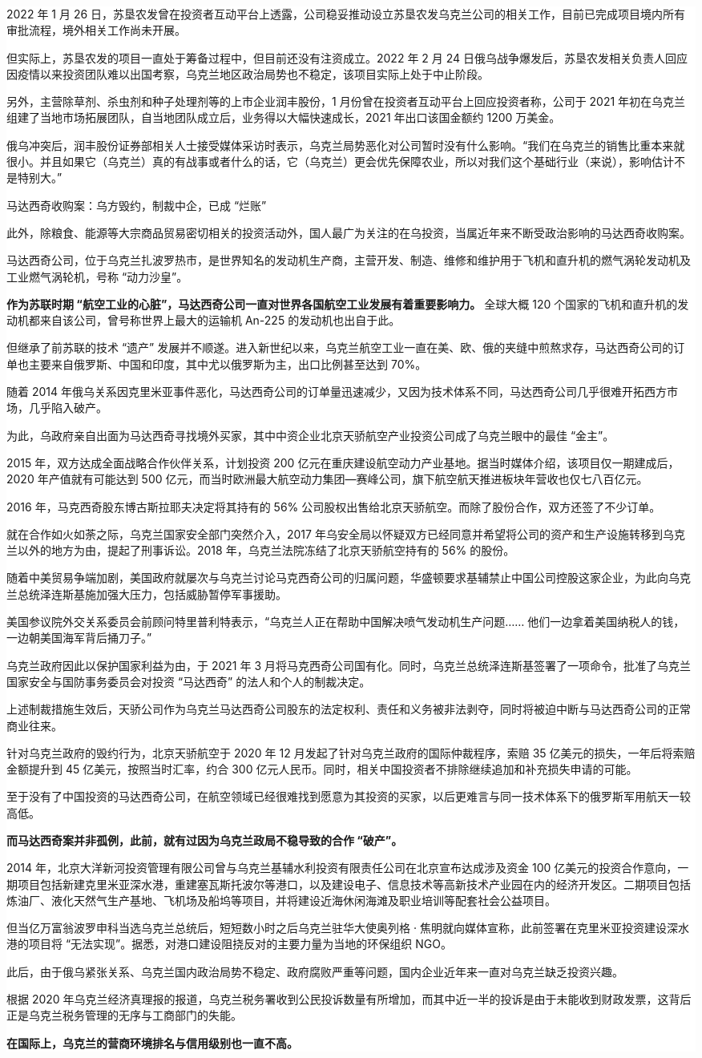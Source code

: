 2022 年 1 月 26 日，苏垦农发曾在投资者互动平台上透露，公司稳妥推动设立苏垦农发乌克兰公司的相关工作，目前已完成项目境内所有审批流程，境外相关工作尚未开展。

但实际上，苏垦农发的项目一直处于筹备过程中，但目前还没有注资成立。2022 年 2 月 24 日俄乌战争爆发后，苏垦农发相关负责人回应因疫情以来投资团队难以出国考察，乌克兰地区政治局势也不稳定，该项目实际上处于中止阶段。

另外，主营除草剂、杀虫剂和种子处理剂等的上市企业润丰股份，1 月份曾在投资者互动平台上回应投资者称，公司于 2021 年初在乌克兰组建了当地市场拓展团队，自当地团队成立后，业务得以大幅快速成长，2021 年出口该国金额约 1200 万美金。

俄乌冲突后，润丰股份证券部相关人士接受媒体采访时表示，乌克兰局势恶化对公司暂时没有什么影响。“我们在乌克兰的销售比重本来就很小。并且如果它（乌克兰）真的有战事或者什么的话，它（乌克兰）更会优先保障农业，所以对我们这个基础行业（来说），影响估计不是特别大。”

马达西奇收购案：乌方毁约，制裁中企，已成 “烂账”

此外，除粮食、能源等大宗商品贸易密切相关的投资活动外，国人最广为关注的在乌投资，当属近年来不断受政治影响的马达西奇收购案。

马达西奇公司，位于乌克兰扎波罗热市，是世界知名的发动机生产商，主营开发、制造、维修和维护用于飞机和直升机的燃气涡轮发动机及工业燃气涡轮机，号称 “动力沙皇”。

**作为苏联时期 “航空工业的心脏”，马达西奇公司一直对世界各国航空工业发展有着重要影响力。** 全球大概 120 个国家的飞机和直升机的发动机都来自该公司，曾号称世界上最大的运输机 An-225 的发动机也出自于此。

但继承了前苏联的技术 “遗产” 发展并不顺遂。进入新世纪以来，乌克兰航空工业一直在美、欧、俄的夹缝中煎熬求存，马达西奇公司的订单也主要来自俄罗斯、中国和印度，其中尤以俄罗斯为主，出口比例甚至达到 70%。

随着 2014 年俄乌关系因克里米亚事件恶化，马达西奇公司的订单量迅速减少，又因为技术体系不同，马达西奇公司几乎很难开拓西方市场，几乎陷入破产。

为此，乌政府亲自出面为马达西奇寻找境外买家，其中中资企业北京天骄航空产业投资公司成了乌克兰眼中的最佳 “金主”。

2015 年，双方达成全面战略合作伙伴关系，计划投资 200 亿元在重庆建设航空动力产业基地。据当时媒体介绍，该项目仅一期建成后，2020 年产值就有可能达到 500 亿元，而当时欧洲最大航空动力集团—赛峰公司，旗下航空航天推进板块年营收也仅七八百亿元。

2016 年，马克西奇股东博古斯拉耶夫决定将其持有的 56% 公司股权出售给北京天骄航空。而除了股份合作，双方还签了不少订单。

就在合作如火如荼之际，乌克兰国家安全部门突然介入，2017 年乌安全局以怀疑双方已经同意并希望将公司的资产和生产设施转移到乌克兰以外的地方为由，提起了刑事诉讼。2018 年，乌克兰法院冻结了北京天骄航空持有的 56% 的股份。

随着中美贸易争端加剧，美国政府就屡次与乌克兰讨论马克西奇公司的归属问题，华盛顿要求基辅禁止中国公司控股这家企业，为此向乌克兰总统泽连斯基施加强大压力，包括威胁暂停军事援助。

美国参议院外交关系委员会前顾问特里普利特表示，“乌克兰人正在帮助中国解决喷气发动机生产问题…… 他们一边拿着美国纳税人的钱，一边朝美国海军背后捅刀子。”

乌克兰政府因此以保护国家利益为由，于 2021 年 3 月将马克西奇公司国有化。同时，乌克兰总统泽连斯基签署了一项命令，批准了乌克兰国家安全与国防事务委员会对投资 “马达西奇” 的法人和个人的制裁决定。

上述制裁措施生效后，天骄公司作为乌克兰马达西奇公司股东的法定权利、责任和义务被非法剥夺，同时将被迫中断与马达西奇公司的正常商业往来。

针对乌克兰政府的毁约行为，北京天骄航空于 2020 年 12 月发起了针对乌克兰政府的国际仲裁程序，索赔 35 亿美元的损失，一年后将索赔金额提升到 45 亿美元，按照当时汇率，约合 300 亿元人民币。同时，相关中国投资者不排除继续追加和补充损失申请的可能。

至于没有了中国投资的马达西奇公司，在航空领域已经很难找到愿意为其投资的买家，以后更难言与同一技术体系下的俄罗斯军用航天一较高低。

**而马达西奇案并非孤例，此前，就有过因为乌克兰政局不稳导致的合作 “破产”。** 

2014 年，北京大洋新河投资管理有限公司曾与乌克兰基辅水利投资有限责任公司在北京宣布达成涉及资金 100 亿美元的投资合作意向，一期项目包括新建克里米亚深水港，重建塞瓦斯托波尔等港口，以及建设电子、信息技术等高新技术产业园在内的经济开发区。二期项目包括炼油厂、液化天然气生产基地、飞机场及船坞等项目，并将建设近海休闲海滩及职业培训等配套社会公益项目。

但当亿万富翁波罗申科当选乌克兰总统后，短短数小时之后乌克兰驻华大使奥列格 · 焦明就向媒体宣称，此前签署在克里米亚投资建设深水港的项目将 “无法实现”。据悉，对港口建设阻挠反对的主要力量为当地的环保组织 NGO。

此后，由于俄乌紧张关系、乌克兰国内政治局势不稳定、政府腐败严重等问题，国内企业近年来一直对乌克兰缺乏投资兴趣。

根据 2020 年乌克兰经济真理报的报道，乌克兰税务署收到公民投诉数量有所增加，而其中近一半的投诉是由于未能收到财政发票，这背后正是乌克兰税务管理的无序与工商部门的失能。

**在国际上，乌克兰的营商环境排名与信用级别也一直不高。** 
